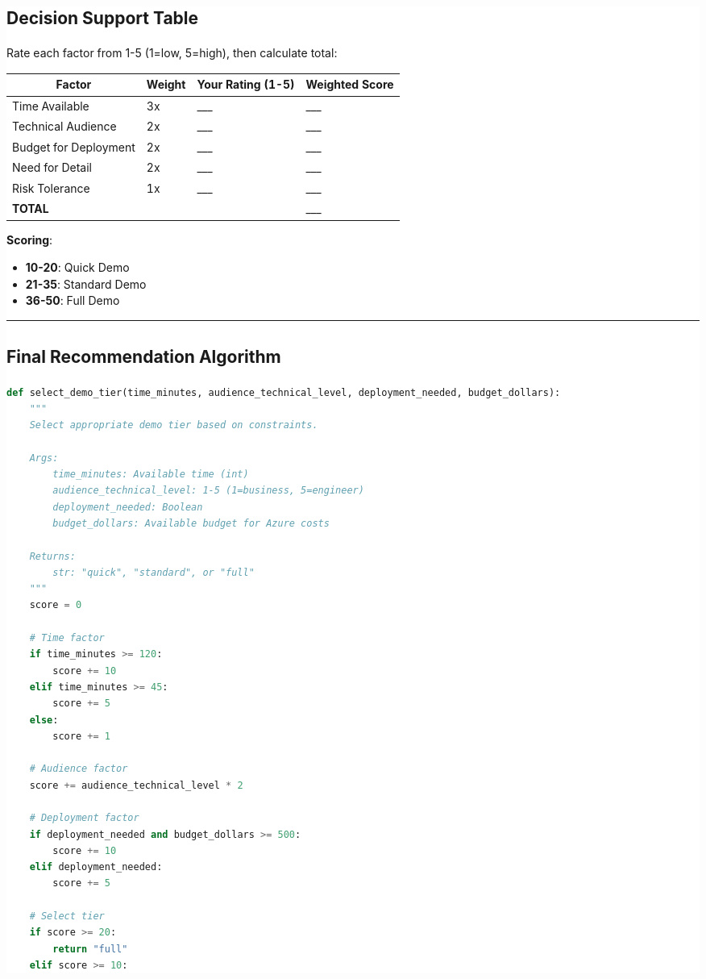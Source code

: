 
## Decision Support Table

Rate each factor from 1-5 (1=low, 5=high), then calculate total:

| Factor | Weight | Your Rating (1-5) | Weighted Score |
|--------|--------|-------------------|----------------|
| Time Available | 3x | ___ | ___ |
| Technical Audience | 2x | ___ | ___ |
| Budget for Deployment | 2x | ___ | ___ |
| Need for Detail | 2x | ___ | ___ |
| Risk Tolerance | 1x | ___ | ___ |
| **TOTAL** | | | ___ |

**Scoring**:
- **10-20**: Quick Demo
- **21-35**: Standard Demo
- **36-50**: Full Demo

---

## Final Recommendation Algorithm

```python
def select_demo_tier(time_minutes, audience_technical_level, deployment_needed, budget_dollars):
    """
    Select appropriate demo tier based on constraints.

    Args:
        time_minutes: Available time (int)
        audience_technical_level: 1-5 (1=business, 5=engineer)
        deployment_needed: Boolean
        budget_dollars: Available budget for Azure costs

    Returns:
        str: "quick", "standard", or "full"
    """
    score = 0

    # Time factor
    if time_minutes >= 120:
        score += 10
    elif time_minutes >= 45:
        score += 5
    else:
        score += 1

    # Audience factor
    score += audience_technical_level * 2

    # Deployment factor
    if deployment_needed and budget_dollars >= 500:
        score += 10
    elif deployment_needed:
        score += 5

    # Select tier
    if score >= 20:
        return "full"
    elif score >= 10:
```